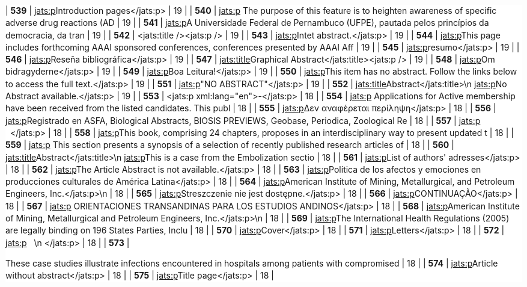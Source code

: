 | **539** | <jats:p>Introduction pages</jats:p>                                                                         | 19                   |
| **540** | <jats:p> The purpose of this feature is to heighten awareness of specific adverse drug reactions (AD        | 19                   |
| **541** | <jats:p>A Universidade Federal de Pernambuco (UFPE), pautada pelos princípios da democracia, da tran        | 19                   |
| **542** | <jats:title /><jats:p />                                                                                    | 19                   |
| **543** | <jats:p>Intet abstract.</jats:p>                                                                            | 19                   |
| **544** | <jats:p>This page includes forthcoming AAAI sponsored conferences, conferences presented by AAAI Aff        | 19                   |
| **545** | <jats:p>resumo</jats:p>                                                                                     | 19                   |
| **546** | <jats:p>Reseña bibliográfica</jats:p>                                                                       | 19                   |
| **547** | <jats:title>Graphical Abstract</jats:title><jats:p />                                                       | 19                   |
| **548** | <jats:p>Om bidragyderne</jats:p>                                                                            | 19                   |
| **549** | <jats:p>Boa Leitura!</jats:p>                                                                               | 19                   |
| **550** | <jats:p>This item has no abstract. Follow the links below to access the full text.</jats:p>                 | 19                   |
| **551** | <jats:p>"NO ABSTRACT"</jats:p>                                                                              | 19                   |
| **552** | <jats:title>Abstract</jats:title>\n               <jats:p>No Abstract available.</jats:p>                   | 19                   |
| **553** | <jats:p xml:lang="en">-</jats:p>                                                                            | 18                   |
| **554** | <jats:p> Applications for Active membership have been received from the listed candidates. This publ        | 18                   |
| **555** | <jats:p>Δεν αναφέρεται περίληψη</jats:p>                                                                    | 18                   |
| **556** | <jats:p>Registrado en ASFA, Biological Abstracts, BIOSIS PREVIEWS, Geobase, Periodica, Zoological Re        | 18                   |
| **557** | <jats:p>    </jats:p>                                                                                       | 18                   |
| **558** | <jats:p>This book, comprising 24 chapters, proposes in an interdisciplinary way to present updated t        | 18                   |
| **559** | <jats:p> This section presents a synopsis of a selection of recently published research articles of         | 18                   |
| **560** | <jats:title>Abstract</jats:title>\n               <jats:p>This is a case from the Embolization sectio       | 18                   |
| **561** | <jats:p>List of authors' adresses</jats:p>                                                                  | 18                   |
| **562** | <jats:p>The Article Abstract is not available.</jats:p>                                                     | 18                   |
| **563** | <jats:p>Política de los afectos y emociones en producciones culturales de América Latina</jats:p>           | 18                   |
| **564** | <jats:p>American Institute of Mining, Metallurgical, and Petroleum Engineers, Inc.</jats:p>\n               | 18                   |
| **565** | <jats:p>Streszczenie nie jest dostępne.</jats:p>                                                            | 18                   |
| **566** | <jats:p>CONTINUAÇÃO</jats:p>                                                                                | 18                   |
| **567** | <jats:p> ORIENTACIONES TRANSANDINAS PARA LOS ESTUDIOS ANDINOS</jats:p>                                      | 18                   |
| **568** | <jats:p>American Institute of Mining, Metallurgical and Petroleum Engineers, Inc.</jats:p>\n                | 18                   |
| **569** | <jats:p>The International Health Regulations (2005) are legally binding on 196 States Parties, Inclu        | 18                   |
| **570** | <jats:p>Cover</jats:p>                                                                                      | 18                   |
| **571** | <jats:p>Letters</jats:p>                                                                                    | 18                   |
| **572** | <jats:p>  &#x0D;\n </jats:p>                                                                                | 18                   |
| **573** | <p>These case studies illustrate infections encountered in hospitals among patients with compromised        | 18                   |
| **574** | <jats:p>Article without abstract</jats:p>                                                                   | 18                   |
| **575** | <jats:p>Title page</jats:p>                                                                                 | 18                   |